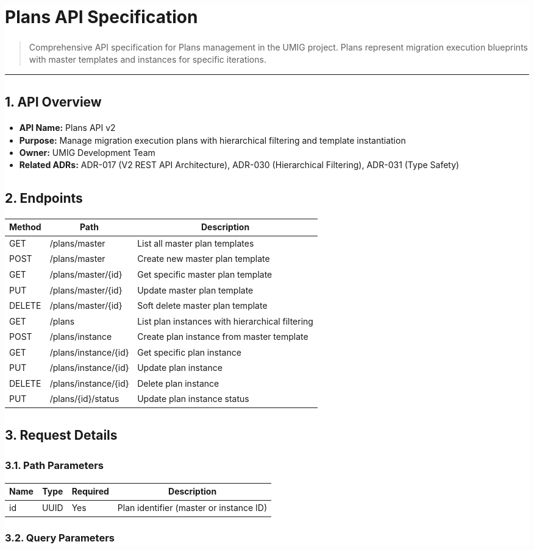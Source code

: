 # Plans API Specification

> Comprehensive API specification for Plans management in the UMIG project. Plans represent migration execution blueprints with master templates and instances for specific iterations.

---

## 1. API Overview
- **API Name:** Plans API v2
- **Purpose:** Manage migration execution plans with hierarchical filtering and template instantiation
- **Owner:** UMIG Development Team
- **Related ADRs:** ADR-017 (V2 REST API Architecture), ADR-030 (Hierarchical Filtering), ADR-031 (Type Safety)

## 2. Endpoints

| Method | Path | Description |
|--------|------|-------------|
| GET | /plans/master | List all master plan templates |
| POST | /plans/master | Create new master plan template |
| GET | /plans/master/{id} | Get specific master plan template |
| PUT | /plans/master/{id} | Update master plan template |
| DELETE | /plans/master/{id} | Soft delete master plan template |
| GET | /plans | List plan instances with hierarchical filtering |
| POST | /plans/instance | Create plan instance from master template |
| GET | /plans/instance/{id} | Get specific plan instance |
| PUT | /plans/instance/{id} | Update plan instance |
| DELETE | /plans/instance/{id} | Delete plan instance |
| PUT | /plans/{id}/status | Update plan instance status |

## 3. Request Details

### 3.1. Path Parameters

| Name | Type | Required | Description |
|------|------|----------|-------------|
| id | UUID | Yes | Plan identifier (master or instance ID) |

### 3.2. Query Parameters
